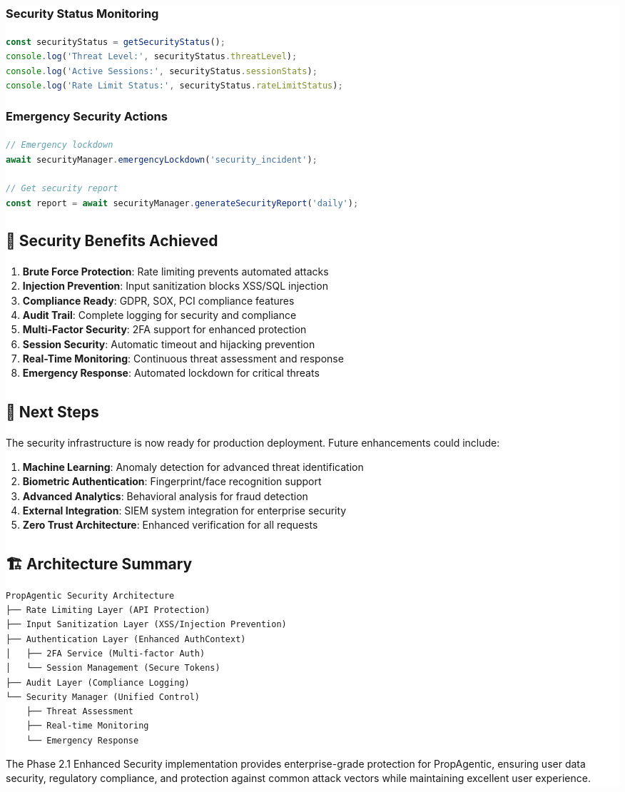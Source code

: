 ### Security Status Monitoring
```jsx
const securityStatus = getSecurityStatus();
console.log('Threat Level:', securityStatus.threatLevel);
console.log('Active Sessions:', securityStatus.sessionStats);
console.log('Rate Limit Status:', securityStatus.rateLimitStatus);
```

### Emergency Security Actions
```jsx
// Emergency lockdown
await securityManager.emergencyLockdown('security_incident');

// Get security report
const report = await securityManager.generateSecurityReport('daily');
```

## 🎯 Security Benefits Achieved

1. **Brute Force Protection**: Rate limiting prevents automated attacks
2. **Injection Prevention**: Input sanitization blocks XSS/SQL injection
3. **Compliance Ready**: GDPR, SOX, PCI compliance features
4. **Audit Trail**: Complete logging for security and compliance
5. **Multi-Factor Security**: 2FA support for enhanced protection
6. **Session Security**: Automatic timeout and hijacking prevention
7. **Real-Time Monitoring**: Continuous threat assessment and response
8. **Emergency Response**: Automated lockdown for critical threats

## 🔄 Next Steps

The security infrastructure is now ready for production deployment. Future enhancements could include:

1. **Machine Learning**: Anomaly detection for advanced threat identification
2. **Biometric Authentication**: Fingerprint/face recognition support
3. **Advanced Analytics**: Behavioral analysis for fraud detection
4. **External Integration**: SIEM system integration for enterprise security
5. **Zero Trust Architecture**: Enhanced verification for all requests

## 🏗️ Architecture Summary

```
PropAgentic Security Architecture
├── Rate Limiting Layer (API Protection)
├── Input Sanitization Layer (XSS/Injection Prevention)
├── Authentication Layer (Enhanced AuthContext)
│   ├── 2FA Service (Multi-factor Auth)
│   └── Session Management (Secure Tokens)
├── Audit Layer (Compliance Logging)
└── Security Manager (Unified Control)
    ├── Threat Assessment
    ├── Real-time Monitoring
    └── Emergency Response
```

The Phase 2.1 Enhanced Security implementation provides enterprise-grade protection for PropAgentic, ensuring user data security, regulatory compliance, and protection against common attack vectors while maintaining excellent user experience. 